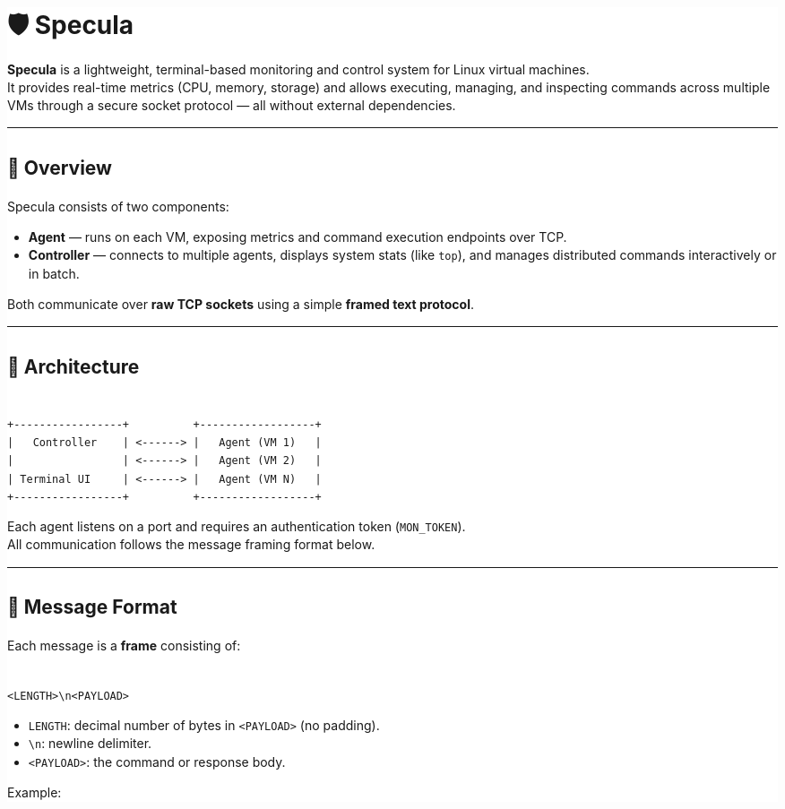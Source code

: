 # 🛡️ Specula

**Specula** is a lightweight, terminal-based monitoring and control system for Linux virtual machines.  
It provides real-time metrics (CPU, memory, storage) and allows executing, managing, and inspecting commands across multiple VMs through a secure socket protocol — all without external dependencies.

---

## 🧠 Overview

Specula consists of two components:

- **Agent** — runs on each VM, exposing metrics and command execution endpoints over TCP.
- **Controller** — connects to multiple agents, displays system stats (like `top`), and manages distributed commands interactively or in batch.

Both communicate over **raw TCP sockets** using a simple **framed text protocol**.

---

## 📡 Architecture

```

+-----------------+          +------------------+
|   Controller    | <------> |   Agent (VM 1)   |
|                 | <------> |   Agent (VM 2)   |
| Terminal UI     | <------> |   Agent (VM N)   |
+-----------------+          +------------------+

```

Each agent listens on a port and requires an authentication token (`MON_TOKEN`).  
All communication follows the message framing format below.

---

## 🧾 Message Format

Each message is a **frame** consisting of:

```

<LENGTH>\n<PAYLOAD>

```

- `LENGTH`: decimal number of bytes in `<PAYLOAD>` (no padding).
- `\n`: newline delimiter.
- `<PAYLOAD>`: the command or response body.

Example:
